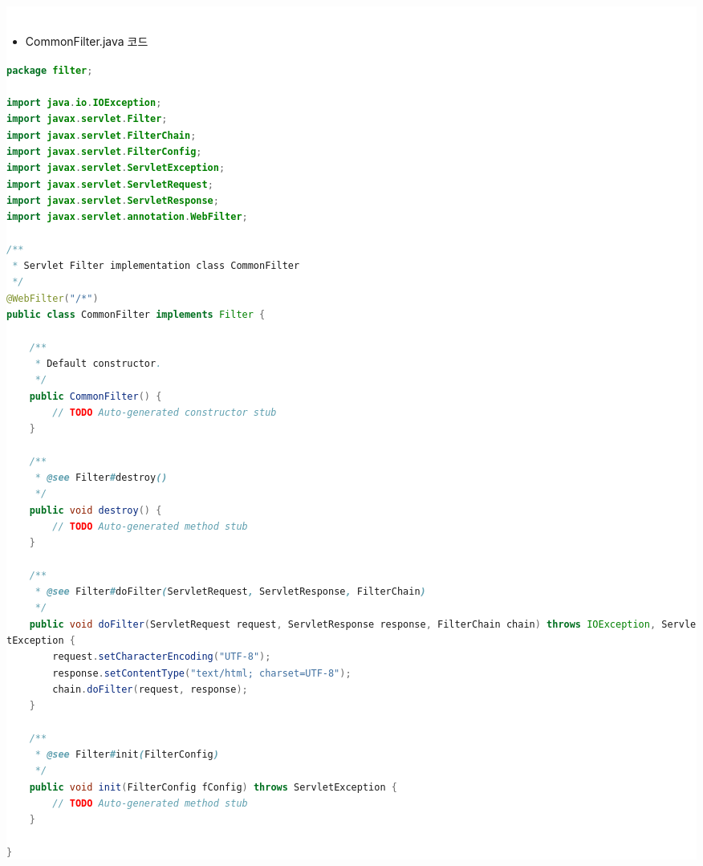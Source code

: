 <br>

- CommonFilter.java 코드

```java
package filter;

import java.io.IOException;
import javax.servlet.Filter;
import javax.servlet.FilterChain;
import javax.servlet.FilterConfig;
import javax.servlet.ServletException;
import javax.servlet.ServletRequest;
import javax.servlet.ServletResponse;
import javax.servlet.annotation.WebFilter;

/**
 * Servlet Filter implementation class CommonFilter
 */
@WebFilter("/*")
public class CommonFilter implements Filter {

    /**
     * Default constructor.
     */
    public CommonFilter() {
        // TODO Auto-generated constructor stub
    }

	/**
	 * @see Filter#destroy()
	 */
	public void destroy() {
		// TODO Auto-generated method stub
	}

	/**
	 * @see Filter#doFilter(ServletRequest, ServletResponse, FilterChain)
	 */
	public void doFilter(ServletRequest request, ServletResponse response, FilterChain chain) throws IOException, ServletException {
		request.setCharacterEncoding("UTF-8");
		response.setContentType("text/html; charset=UTF-8");
		chain.doFilter(request, response);
	}

	/**
	 * @see Filter#init(FilterConfig)
	 */
	public void init(FilterConfig fConfig) throws ServletException {
		// TODO Auto-generated method stub
	}

}
```
